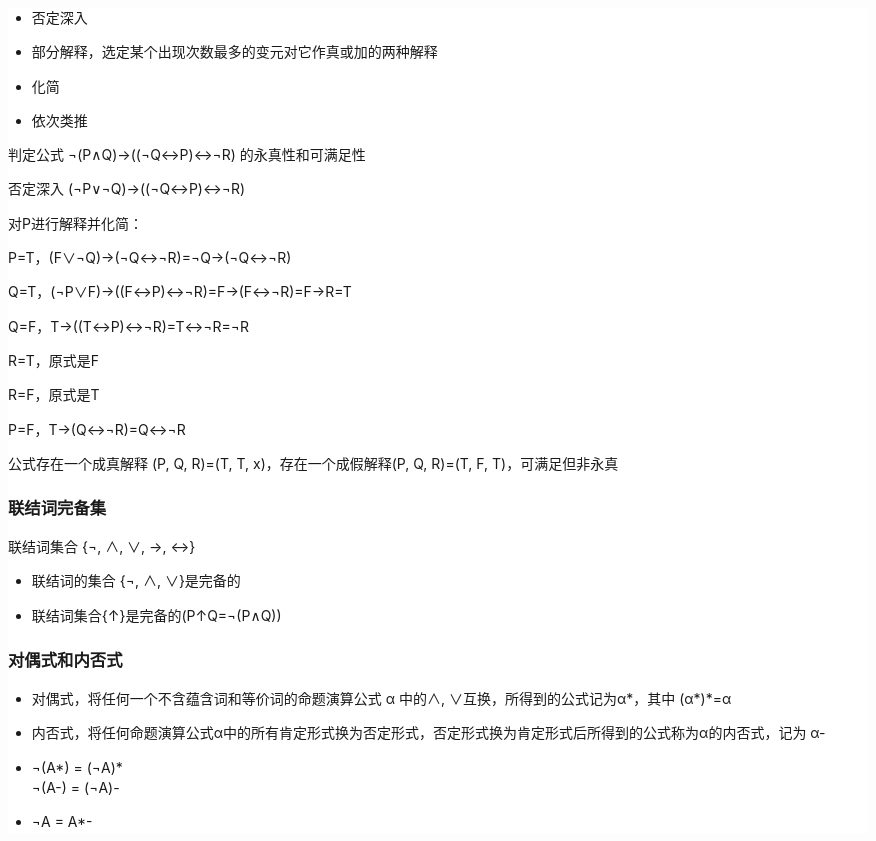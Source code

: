 - 否定深入

- 部分解释，选定某个出现次数最多的变元对它作真或加的两种解释

- 化简

- 依次类推

判定公式 ¬(P∧Q)→((¬Q↔P)↔¬R) 的永真性和可满足性

否定深入 (¬P∨¬Q)→((¬Q↔P)↔¬R)

对P进行解释并化简：

P=T，(F∨¬Q)→(¬Q↔¬R)=¬Q→(¬Q↔¬R)

Q=T，(¬P∨F)→((F↔P)↔¬R)=F→(F↔¬R)=F→R=T

Q=F，T→((T↔P)↔¬R)=T↔¬R=¬R

R=T，原式是F

R=F，原式是T

P=F，T→(Q↔¬R)=Q↔¬R

公式存在一个成真解释 (P, Q, R)=(T, T, x)，存在一个成假解释(P, Q, R)=(T, F, T)，可满足但非永真

### 联结词完备集

联结词集合 {¬, ∧, ∨, →, ↔}

- 联结词的集合 {¬, ∧, ∨}是完备的

- 联结词集合{↑}是完备的(P↑Q=¬(P∧Q))

### 对偶式和内否式

- 对偶式，将任何一个不含蕴含词和等价词的命题演算公式 α 中的∧, ∨互换，所得到的公式记为α*，其中 (α*)*=α

- 内否式，将任何命题演算公式α中的所有肯定形式换为否定形式，否定形式换为肯定形式后所得到的公式称为α的内否式，记为 α-

- ¬(A*) = (¬A)*
</br>¬(A-) = (¬A)-

- ¬A = A*-